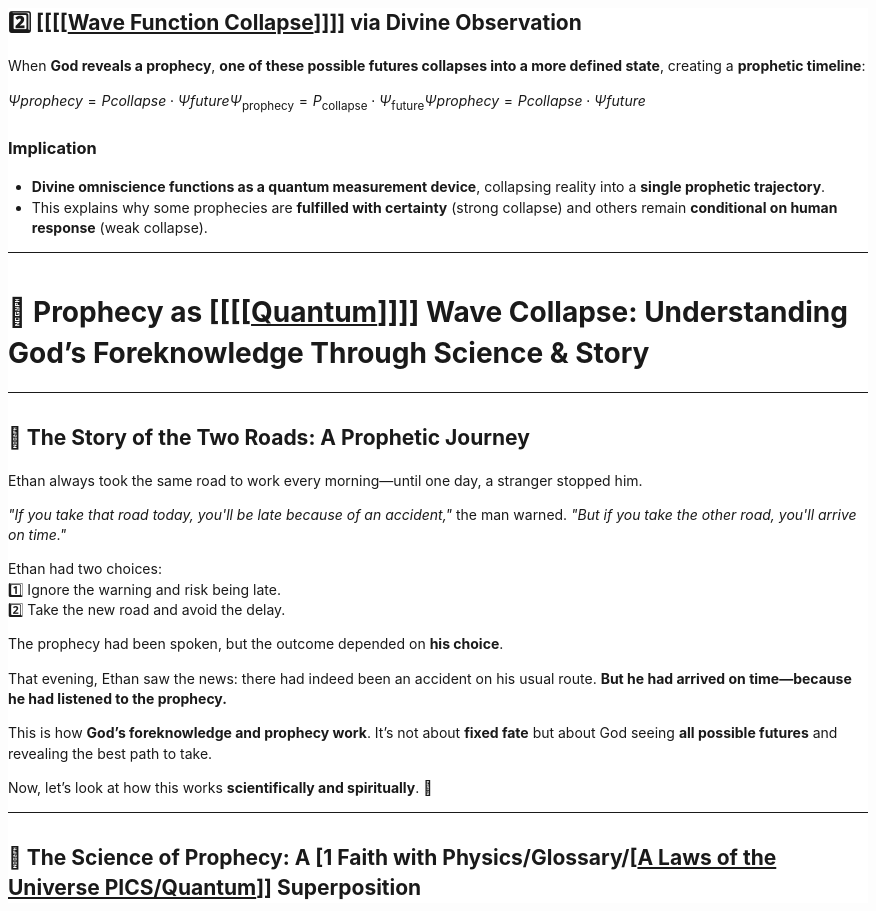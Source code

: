    
## **2️⃣ [[[[[Wave Function Collapse](/not_created.md)]]]] via Divine Observation**   
   
When **God reveals a prophecy**, **one of these possible futures collapses into a more defined state**, creating a **prophetic timeline**:   
   
$Ψprophecy=Pcollapse⋅Ψfuture\Psi_{\text{prophecy}} = P_{\text{collapse}} \cdot \Psi_{\text{future}}Ψprophecy​=Pcollapse​⋅Ψfuture​$   
   
   
### **Implication**   
   
   
- **Divine omniscience functions as a quantum measurement device**, collapsing reality into a **single prophetic trajectory**.   
- This explains why some prophecies are **fulfilled with certainty** (strong collapse) and others remain **conditional on human response** (weak collapse).   
     
     
   
   
---   
# **🌌 Prophecy as [[[[[Quantum](/not_created.md)]]]] Wave Collapse: Understanding God’s Foreknowledge Through Science & Story**   
   
   
---   
   
## **📖 The Story of the Two Roads: A Prophetic Journey**   
   
Ethan always took the same road to work every morning—until one day, a stranger stopped him.   
   
_"If you take that road today, you'll be late because of an accident,"_ the man warned. _"But if you take the other road, you'll arrive on time."_   
   
Ethan had two choices:     
1️⃣ Ignore the warning and risk being late.     
2️⃣ Take the new road and avoid the delay.   
   
The prophecy had been spoken, but the outcome depended on **his choice**.   
   
That evening, Ethan saw the news: there had indeed been an accident on his usual route. **But he had arrived on time—because he had listened to the prophecy.**   
   
This is how **God’s foreknowledge and prophecy work**. It’s not about **fixed fate** but about God seeing **all possible futures** and revealing the best path to take.   
   
Now, let’s look at how this works **scientifically and spiritually**. 🚀   
   
   
---   
   
## **🔬 The Science of Prophecy: A [1 Faith with Physics/Glossary/[[A Laws of the Universe PICS/Quantum](/not_created.md)]] Superposition**   
   